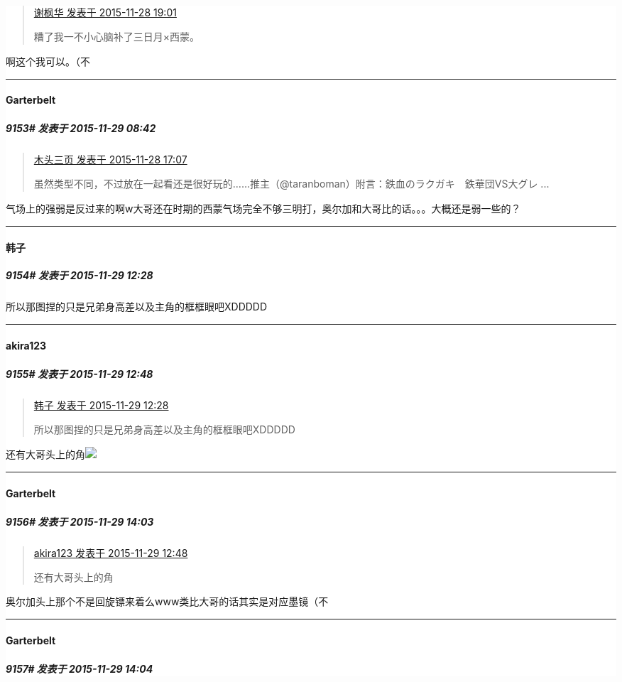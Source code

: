 
<blockquote><a href="httphttps://bbs.saraba1st.com/2b/forum.php?mod=redirect&amp;goto=findpost&amp;pid=30873968&amp;ptid=1148153" target="_blank">谢枫华 发表于 2015-11-28 19:01</a>

糟了我一不小心脑补了三日月×西蒙。</blockquote>
啊这个我可以。（不


-----

####  Garterbelt  
##### 9153#       发表于 2015-11-29 08:42


<blockquote><a href="httphttps://bbs.saraba1st.com/2b/forum.php?mod=redirect&amp;goto=findpost&amp;pid=30873211&amp;ptid=1148153" target="_blank">木头三页 发表于 2015-11-28 17:07</a>

虽然类型不同，不过放在一起看还是很好玩的……推主（@taranboman）附言：鉄血のラクガキ　鉄華団VS大グレ ...</blockquote>
气场上的强弱是反过来的啊w大哥还在时期的西蒙气场完全不够三明打，奥尔加和大哥比的话。。。大概还是弱一些的？


-----

####  韩子  
##### 9154#       发表于 2015-11-29 12:28


所以那图捏的只是兄弟身高差以及主角的框框眼吧XDDDDD


-----

####  akira123  
##### 9155#       发表于 2015-11-29 12:48


<blockquote><a href="httphttps://bbs.saraba1st.com/2b/forum.php?mod=redirect&amp;goto=findpost&amp;pid=30878370&amp;ptid=1148153" target="_blank">韩子 发表于 2015-11-29 12:28</a>

所以那图捏的只是兄弟身高差以及主角的框框眼吧XDDDDD</blockquote>
还有大哥头上的角<img src="https://static.saraba1st.com/image/smiley/face/105.gif" referrerpolicy="no-referrer">


-----

####  Garterbelt  
##### 9156#       发表于 2015-11-29 14:03


<blockquote><a href="httphttps://bbs.saraba1st.com/2b/forum.php?mod=redirect&amp;goto=findpost&amp;pid=30878508&amp;ptid=1148153" target="_blank">akira123 发表于 2015-11-29 12:48</a>

还有大哥头上的角</blockquote>
奥尔加头上那个不是回旋镖来着么www类比大哥的话其实是对应墨镜（不


-----

####  Garterbelt  
##### 9157#       发表于 2015-11-29 14:04
